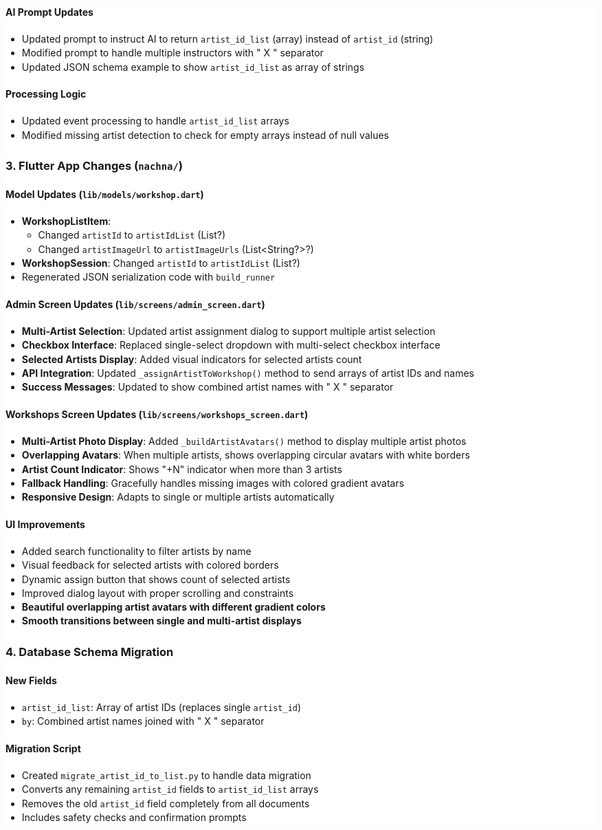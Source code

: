 #### AI Prompt Updates
- Updated prompt to instruct AI to return `artist_id_list` (array) instead of `artist_id` (string)
- Modified prompt to handle multiple instructors with " X " separator
- Updated JSON schema example to show `artist_id_list` as array of strings

#### Processing Logic
- Updated event processing to handle `artist_id_list` arrays
- Modified missing artist detection to check for empty arrays instead of null values

### 3. Flutter App Changes (`nachna/`)

#### Model Updates (`lib/models/workshop.dart`)
- **WorkshopListItem**: 
  - Changed `artistId` to `artistIdList` (List<String>?)
  - Changed `artistImageUrl` to `artistImageUrls` (List<String?>?)
- **WorkshopSession**: Changed `artistId` to `artistIdList` (List<String>?)
- Regenerated JSON serialization code with `build_runner`

#### Admin Screen Updates (`lib/screens/admin_screen.dart`)
- **Multi-Artist Selection**: Updated artist assignment dialog to support multiple artist selection
- **Checkbox Interface**: Replaced single-select dropdown with multi-select checkbox interface
- **Selected Artists Display**: Added visual indicators for selected artists count
- **API Integration**: Updated `_assignArtistToWorkshop()` method to send arrays of artist IDs and names
- **Success Messages**: Updated to show combined artist names with " X " separator

#### Workshops Screen Updates (`lib/screens/workshops_screen.dart`)
- **Multi-Artist Photo Display**: Added `_buildArtistAvatars()` method to display multiple artist photos
- **Overlapping Avatars**: When multiple artists, shows overlapping circular avatars with white borders
- **Artist Count Indicator**: Shows "+N" indicator when more than 3 artists
- **Fallback Handling**: Gracefully handles missing images with colored gradient avatars
- **Responsive Design**: Adapts to single or multiple artists automatically

#### UI Improvements
- Added search functionality to filter artists by name
- Visual feedback for selected artists with colored borders
- Dynamic assign button that shows count of selected artists
- Improved dialog layout with proper scrolling and constraints
- **Beautiful overlapping artist avatars with different gradient colors**
- **Smooth transitions between single and multi-artist displays**

### 4. Database Schema Migration

#### New Fields
- `artist_id_list`: Array of artist IDs (replaces single `artist_id`)
- `by`: Combined artist names joined with " X " separator

#### Migration Script
- Created `migrate_artist_id_to_list.py` to handle data migration
- Converts any remaining `artist_id` fields to `artist_id_list` arrays
- Removes the old `artist_id` field completely from all documents
- Includes safety checks and confirmation prompts
